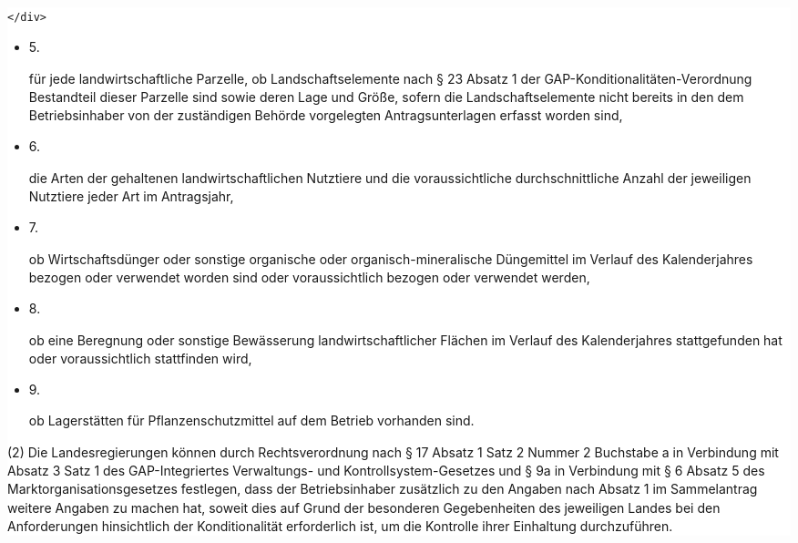     </div>

  - 5\.
    
    <div style="">
    
    für jede landwirtschaftliche Parzelle, ob Landschaftselemente nach §
    23 Absatz 1 der GAP-Konditionalitäten-Verordnung Bestandteil dieser
    Parzelle sind sowie deren Lage und Größe, sofern die
    Landschaftselemente nicht bereits in den dem Betriebsinhaber von der
    zuständigen Behörde vorgelegten Antragsunterlagen erfasst worden
    sind,
    
    </div>

  - 6\.
    
    <div style="">
    
    die Arten der gehaltenen landwirtschaftlichen Nutztiere und die
    voraussichtliche durchschnittliche Anzahl der jeweiligen Nutztiere
    jeder Art im Antragsjahr,
    
    </div>

  - 7\.
    
    <div style="">
    
    ob Wirtschaftsdünger oder sonstige organische oder
    organisch-mineralische Düngemittel im Verlauf des Kalenderjahres
    bezogen oder verwendet worden sind oder voraussichtlich bezogen oder
    verwendet werden,
    
    </div>

  - 8\.
    
    <div style="">
    
    ob eine Beregnung oder sonstige Bewässerung landwirtschaftlicher
    Flächen im Verlauf des Kalenderjahres stattgefunden hat oder
    voraussichtlich stattfinden wird,
    
    </div>

  - 9\.
    
    <div style="">
    
    ob Lagerstätten für Pflanzenschutzmittel auf dem Betrieb vorhanden
    sind.
    
    </div>

</div>

<div class="jurAbsatz">

(2) Die Landesregierungen können durch Rechtsverordnung nach § 17 Absatz
1 Satz 2 Nummer 2 Buchstabe a in Verbindung mit Absatz 3 Satz 1 des
GAP-Integriertes Verwaltungs- und Kontrollsystem-Gesetzes und § 9a in
Verbindung mit § 6 Absatz 5 des Marktorganisationsgesetzes festlegen,
dass der Betriebsinhaber zusätzlich zu den Angaben nach Absatz 1 im
Sammelantrag weitere Angaben zu machen hat, soweit dies auf Grund der
besonderen Gegebenheiten des jeweiligen Landes bei den Anforderungen
hinsichtlich der Konditionalität erforderlich ist, um die Kontrolle
ihrer Einhaltung durchzuführen.
